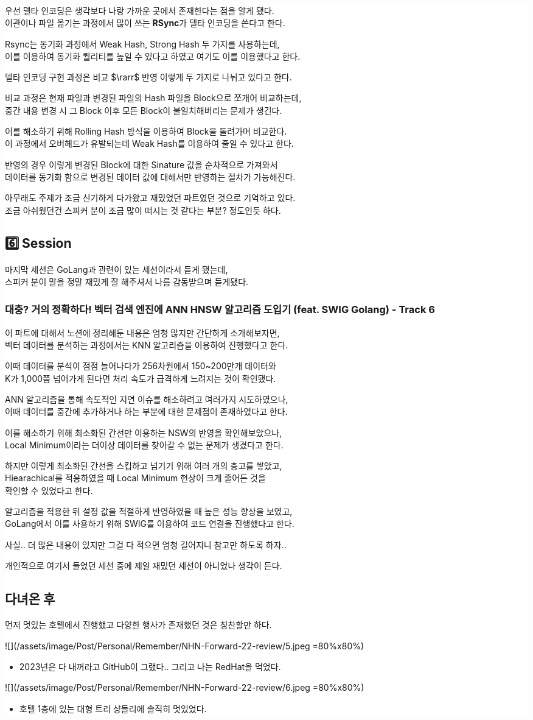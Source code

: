 우선 델타 인코딩은 생각보다 나랑 가까운 곳에서 존재한다는 점을 알게 됐다.  
이관이나 파일 옮기는 과정에서 많이 쓰는 **RSync**가 델타 인코딩을 쓴다고 한다.

Rsync는 동기화 과정에서 Weak Hash, Strong Hash 두 가지를 사용하는데,  
이를 이용하여 동기화 퀄리티를 높일 수 있다고 하였고 여기도 이를 이용했다고 한다.

델타 인코딩 구현 과정은 비교 $\rarr$ 반영 이렇게 두 가지로 나뉘고 있다고 한다.  

비교 과정은 현재 파일과 변경된 파일의 Hash 파일을 Block으로 쪼개어 비교하는데,  
중간 내용 변경 시 그 Block 이후 모든 Block이 불일치해버리는 문제가 생긴다.

이를 해소하기 위해 Rolling Hash 방식을 이용하여 Block을 돌려가며 비교한다.  
이 과정에서 오버헤드가 유발되는데 Weak Hash를 이용하여 줄일 수 있다고 한다.

반영의 경우 이렇게 변경된 Block에 대한 Sinature 값을 순차적으로 가져와서  
데이터를 동기화 함으로 변경된 데이터 값에 대해서만 반영하는 절차가 가능해진다.

아무래도 주제가 조금 신기하게 다가왔고 재밌었던 파트였던 것으로 기억하고 있다.  
조금 아쉬웠던건 스피커 분이 조금 많이 떠시는 것 같다는 부분? 정도인듯 하다.

## 6️⃣ Session
마지막 세션은 GoLang과 관련이 있는 세션이라서 듣게 됐는데,  
스피커 분이 말을 정말 재밌게 잘 해주셔서 나름 감동받으며 듣게됐다.

### 대충? 거의 정확하다! 벡터 검색 엔진에 ANN HNSW 알고리즘 도입기 (feat. SWIG Golang) - Track 6
이 파트에 대해서 노션에 정리해둔 내용은 엄청 많지만 간단하게 소개해보자면,  
벡터 데이터를 분석하는 과정에서는 KNN 알고리즘을 이용하여 진행했다고 한다.  

이때 데이터를 분석이 점점 늘어나다가 256차원에서 150~200만개 데이터와  
K가 1,000쯤 넘어가게 된다면 처리 속도가 급격하게 느려지는 것이 확인됐다.

ANN 알고리즘을 통해 속도적인 지연 이슈를 해소하려고 여러가지 시도하였으나,  
이때 데이터를 중간에 추가하거나 하는 부분에 대한 문제점이 존재하였다고 한다.

이를 해소하기 위해 최소화된 간선만 이용하는 NSW의 반영을 확인해보았으나,  
Local Minimum이라는 더이상 데이터를 찾아갈 수 없는 문제가 생겼다고 한다.

하지만 이렇게 최소화된 간선을 스킵하고 넘기기 위해 여러 개의 층고를 쌓았고,  
Hiearachical를 적용하였을 때 Local Minimum 현상이 크게 줄어든 것을  
확인할 수 있었다고 한다.

알고리즘을 적용한 뒤 설정 값을 적절하게 반영하였을 때 높은 성능 향상을 보였고,  
GoLang에서 이를 사용하기 위해 SWIG를 이용하여 코드 연결을 진행했다고 한다.

사실.. 더 많은 내용이 있지만 그걸 다 적으면 엄청 길어지니 참고만 하도록 하자..

개인적으로 여기서 들었던 세션 중에 제일 재밌던 세션이 아니었나 생각이 든다.

## 다녀온 후
먼저 멋있는 호텔에서 진행했고 다양한 행사가 존재했던 것은 칭찬할만 하다.

![](/assets/image/Post/Personal/Remember/NHN-Forward-22-review/5.jpeg =80%x80%)
- 2023년은 다 내꺼라고 GitHub이 그랬다.. 그리고 나는 RedHat을 먹었다.

![](/assets/image/Post/Personal/Remember/NHN-Forward-22-review/6.jpeg =80%x80%)
- 호텔 1층에 있는 대형 트리 샹들리에 솔직히 멋있었다.
